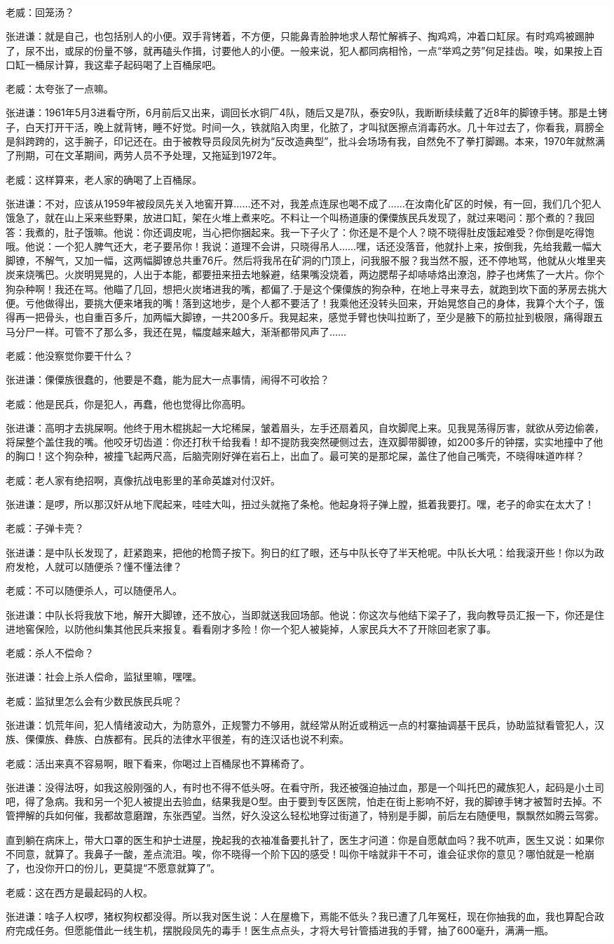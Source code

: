老威：回笼汤？

张进谦：就是自己，也包括别人的小便。双手背铐着，不方便，只能鼻青脸肿地求人帮忙解裤子、掏鸡鸡，冲着口缸尿。有时鸡鸡被踢肿了，尿不出，或尿的份量不够，就再磕头作揖，讨要他人的小便。一般来说，犯人都同病相怜，一点“举鸡之劳”何足挂齿。唉，如果按上百口缸一桶尿计算，我这辈子起码喝了上百桶尿吧。

老威：太夸张了一点嘛。

张进谦：1961年5月3进看守所，6月前后又出来，调回长水铜厂4队，随后又是7队，泰安9队，我断断续续戴了近8年的脚镣手铐。那是土铐子，白天打开干活，晚上就背铐，睡不好觉。时间一久，铁就陷入肉里，化脓了，才叫狱医擦点消毒药水。几十年过去了，你看我，肩膀全是斜跨跨的，这手腕子，印记还在。由于被教导员段凤先树为“反改造典型”，批斗会场场有我，自然免不了拳打脚踢。本来，1970年就熬满了刑期，可在文革期间，两劳人员不予处理，又拖延到1972年。

老威：这样算来，老人家的确喝了上百桶尿。

张进谦：不对，应该从1959年被段凤先关入地窖开算……还不对，我差点连尿也喝不成了……在汝南化矿区的时候，有一回，我们几个犯人饿急了，就在山上采来些野果，放进口缸，架在火堆上煮来吃。不料让一个叫杨道康的傈僳族民兵发现了，就过来喝问：那个煮的？我回答：我煮的，肚子饿嘛。他说：你还调皮呢，当心把你捆起来。我一下子火了：你还是不是个人？晓不晓得肚皮饿起难受？你倒是吃得饱哦。他说：一个犯人脾气还大，老子要吊你！我说：道理不会讲，只晓得吊人……嘿，话还没落音，他就扑上来，按倒我，先给我戴一幅大脚镣，不解气，又加一幅，这两幅脚镣总共重76斤。然后将我吊在矿洞的门顶上，问我服不服？我当然不服，还不停地骂，他就从火堆里夹炭来烧嘴巴。火炭明晃晃的，人出于本能，都要扭来扭去地躲避，结果嘴没烧着，两边腮帮子却哧哧烙出潦泡，脖子也烤焦了一大片。你个狗杂种啊！我还在骂。他瞄了几回，想把火炭堵进我的嘴，都偏了.于是这个傈僳族的狗杂种，在地上寻来寻去，就跑到坎下面的茅房去挑大便。亏他做得出，要挑大便来堵我的嘴！落到这地步，是个人都不要活了！我乘他还没转头回来，开始晃悠自己的身体，我算个大个子，饿得再一把骨头，也自重百多斤，加两幅大脚镣，一共200多斤。我晃起来，感觉手臂也快叫拉断了，至少是腋下的筋拉扯到极限，痛得跟五马分尸一样。可管不了那么多，我还在晃，幅度越来越大，渐渐都带风声了……

老威：他没察觉你要干什么？

张进谦：傈僳族很蠢的，他要是不蠢，能为屁大一点事情，闹得不可收拾？

老威：他是民兵，你是犯人，再蠢，他也觉得比你高明。

张进谦：高明才去挑屎啊。他终于用木棍挑起一大坨稀屎，皱着眉头，左手还扇着风，自坎脚爬上来。见我晃荡得厉害，就欲从旁边偷袭，将屎整个盖住我的嘴。他咬牙切齿道：你还打秋千给我看！却不提防我突然硬侧过去，连双脚带脚镣，如200多斤的钟摆，实实地撞中了他的胸口！这个狗杂种，被撞飞起两尺高，后脑壳刚好弹在岩石上，出血了。最可笑的是那坨屎，盖住了他自己嘴壳，不晓得味道咋样？

老威：老人家有绝招啊，真像抗战电影里的革命英雄对付汉奸。

张进谦：是啰，所以那汉奸从地下爬起来，哇哇大叫，扭过头就拖了条枪。他起身将子弹上膛，抵着我要打。嘿，老子的命实在太大了！

老威：子弹卡壳？

张进谦：是中队长发现了，赶紧跑来，把他的枪筒子按下。狗日的红了眼，还与中队长夺了半天枪呢。中队长大吼：给我滚开些！你以为政府发枪，人就可以随便杀？懂不懂法律？

老威：不可以随便杀人，可以随便吊人。

张进谦：中队长将我放下地，解开大脚镣，还不放心，当即就送我回场部。他说：你这次与他结下梁子了，我向教导员汇报一下，你还是住进地窖保险，以防他纠集其他民兵来报复。看看刚才多险！你一个犯人被毙掉，人家民兵大不了开除回老家了事。

老威：杀人不偿命？

张进谦：社会上杀人偿命，监狱里嘛，嘿嘿。

老威：监狱里怎么会有少数民族民兵呢？

张进谦：饥荒年间，犯人情绪波动大，为防意外，正规警力不够用，就经常从附近或稍远一点的村寨抽调基干民兵，协助监狱看管犯人，汉族、傈僳族、彝族、白族都有。民兵的法律水平很差，有的连汉话也说不利索。

老威：活出来真不容易啊，眼下看来，你喝过上百桶尿也不算稀奇了。

张进谦：没得法呀，如我这般刚强的人，有时也不得不低头呀。在看守所，我还被强迫抽过血，那是一个叫托巴的藏族犯人，起码是小土司吧，得了急病。我和另一个犯人被提出去验血，结果我是O型。由于要到专区医院，怕走在街上影响不好，我的脚镣手铐才被暂时去掉。不管押解的兵如何催，我都故意磨蹭，东张西望。当然，好久没这么轻松地穿过街道了，特别是手脚，前后左右随便甩，飘飘然如腾云驾雾。

直到躺在病床上，带大口罩的医生和护士进屋，挽起我的衣袖准备要扎针了，医生才问道：你是自愿献血吗？我不吭声，医生又说：如果你不同意，就算了。我鼻子一酸，差点流泪。唉，你不晓得一个阶下囚的感受！叫你干啥就非干不可，谁会征求你的意见？哪怕就是一枪崩了，也没你开口的份儿，更莫提“不愿意就算了”。

老威：这在西方是最起码的人权。

张进谦：啥子人权啰，猪权狗权都没得。所以我对医生说：人在屋檐下，焉能不低头？我已遭了几年冤枉，现在你抽我的血，我也算配合政府完成任务。但愿能借此一线生机，摆脱段凤先的毒手！医生点点头，才将大号针管插进我的手臂，抽了600毫升，满满一瓶。
